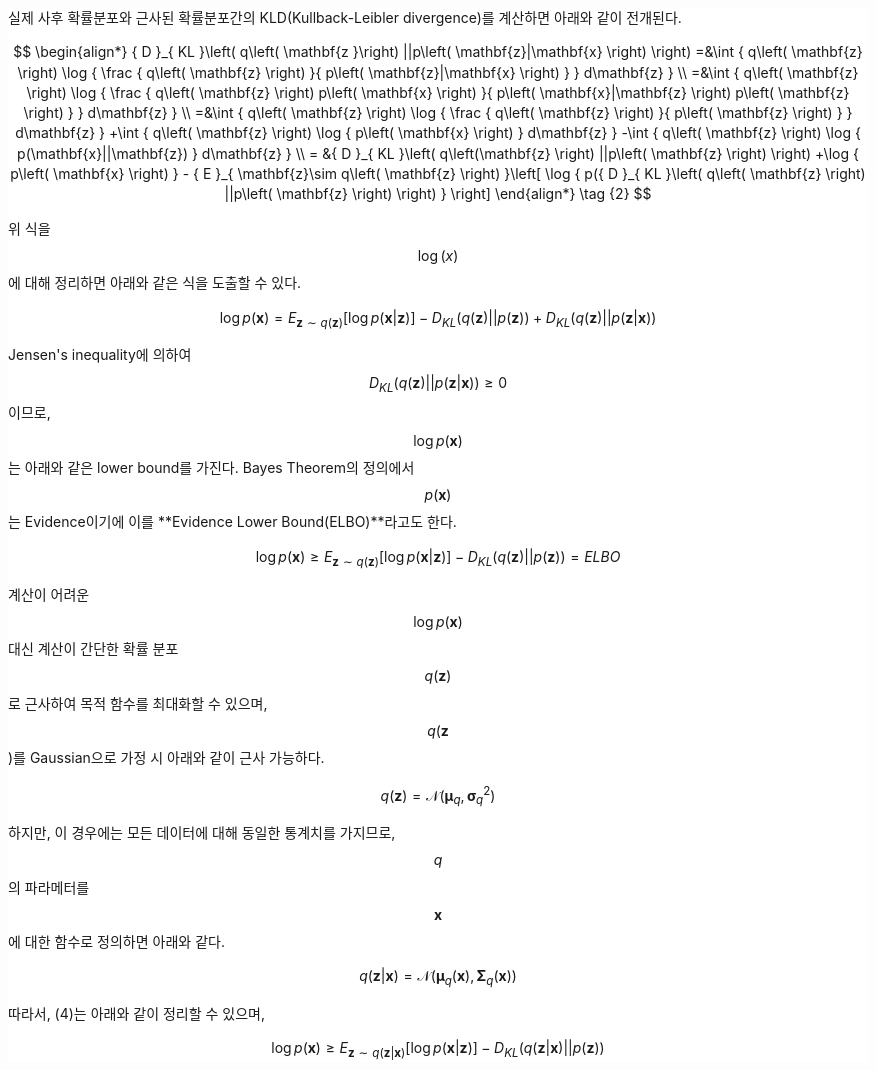실제 사후 확률분포와 근사된 확률분포간의 KLD\(Kullback-Leibler divergence\)를 계산하면 아래와 같이 전개된다.

$$
\begin{align*} { D }_{ KL }\left( q\left( \mathbf{z }\right) ||p\left( \mathbf{z}|\mathbf{x} \right) \right) =&\int { q\left( \mathbf{z} \right) \log { \frac { q\left( \mathbf{z} \right) }{ p\left( \mathbf{z}|\mathbf{x} \right) } } d\mathbf{z} } \\ =&\int { q\left( \mathbf{z} \right) \log { \frac { q\left( \mathbf{z} \right) p\left( \mathbf{x} \right) }{ p\left( \mathbf{x}|\mathbf{z} \right) p\left( \mathbf{z} \right) } } d\mathbf{z} } \\ =&\int { q\left( \mathbf{z} \right) \log { \frac { q\left( \mathbf{z} \right) }{ p\left( \mathbf{z} \right) } } d\mathbf{z} } +\int { q\left( \mathbf{z} \right) \log { p\left( \mathbf{x} \right) } d\mathbf{z} } -\int { q\left( \mathbf{z} \right) \log { p(\mathbf{x}||\mathbf{z}) } d\mathbf{z} } \\ = &{ D }_{ KL }\left( q\left(\mathbf{z} \right) ||p\left( \mathbf{z} \right) \right) +\log { p\left( \mathbf{x} \right) } - { E }_{ \mathbf{z}\sim q\left( \mathbf{z} \right) }\left[ \log { p({ D }_{ KL }\left( q\left( \mathbf{z} \right) ||p\left( \mathbf{z} \right) \right) } \right] \end{align*} \tag {2}
$$

위 식을 $$\log(x)$$에 대해 정리하면 아래와 같은 식을 도출할 수 있다.

$$
\log { p(\mathbf{x}) } ={ E }_{ \mathbf{z}\sim q\left( \mathbf{z} \right) }\left[ \log { p(\mathbf{x}|\mathbf{z}) } \right] -{ D }_{ KL }\left( q\left( \mathbf{z} \right) ||p\left( \mathbf{z} \right) \right) +{ D }_{ KL }\left( q\left( \mathbf{z} \right) ||p\left( \mathbf{z}|\mathbf{x} \right) \right) \tag{3}
$$

Jensen's inequality에 의하여 $${ D }_{ KL }\left( q\left( \mathbf{z} \right) ||p\left( \mathbf{z}|\mathbf{x} \right) \right) \ge 0$$ 이므로, $$\log p(\mathbf{x})$$는 아래와 같은 lower bound를 가진다. Bayes Theorem의 정의에서 $$p(\mathbf{x})$$는 Evidence이기에 이를 **Evidence Lower Bound\(ELBO\)**라고도 한다.

$$
\log { p\left( \mathbf{x} \right) } \ge { E }_{ \mathbf{z}\sim q\left( \mathbf{z} \right) }\left[ \log { p(\mathbf{x}|\mathbf{z}) } \right] -{ D }_{ KL }\left( q\left( \mathbf{z} \right) ||p\left( \mathbf{z} \right) \right) = ELBO \tag{4}
$$

계산이 어려운$$\log p(\mathbf{x})$$대신 계산이 간단한 확률 분포 $$q(\mathbf{z})$$로 근사하여 목적 함수를 최대화할 수 있으며, $$q(\mathbf{z}$$\)를 Gaussian으로 가정 시 아래와 같이 근사 가능하다.

$$
q\left( \mathbf{z} \right) =\mathcal{N}\left( { \boldsymbol{\mu} }_{ q },{ \boldsymbol{\sigma} }_{ q }^{2} \right) \tag{5}
$$

하지만, 이 경우에는 모든 데이터에 대해 동일한 통계치를 가지므로, $$q$$의 파라메터를 $$\mathbf{x}$$에 대한 함수로 정의하면 아래와 같다.

$$
q\left( \mathbf{z}|\mathbf{x} \right) =\mathcal{N}\left( { \boldsymbol{\mu} }_{q}\left( \mathbf{x} \right) ,\boldsymbol{\Sigma}_{q} \left( \mathbf{x} \right) \right) \tag{6}
$$

따라서, \(4\)는 아래와 같이 정리할 수 있으며,

$$
\log { p\left( \mathbf{x} \right) } \ge { E }_{ \mathbf{z}\sim q\left( \mathbf{z}|\mathbf{x} \right) }\left[ \log { p(\mathbf{x}|\mathbf{z}) }\right] -{ D }_{ KL }\left( q\left( \mathbf{z}|\mathbf{x} \right) ||p\left( \mathbf{z}  \right) \right) \tag{7}
$$
